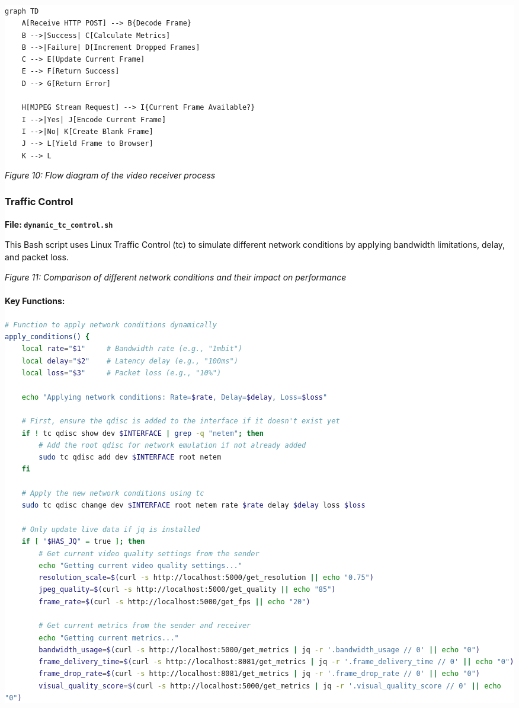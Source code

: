```mermaid
graph TD
    A[Receive HTTP POST] --> B{Decode Frame}
    B -->|Success| C[Calculate Metrics]
    B -->|Failure| D[Increment Dropped Frames]
    C --> E[Update Current Frame]
    E --> F[Return Success]
    D --> G[Return Error]
    
    H[MJPEG Stream Request] --> I{Current Frame Available?}
    I -->|Yes| J[Encode Current Frame]
    I -->|No| K[Create Blank Frame]
    J --> L[Yield Frame to Browser]
    K --> L
```
*Figure 10: Flow diagram of the video receiver process*

### Traffic Control

**File: `dynamic_tc_control.sh`**

This Bash script uses Linux Traffic Control (tc) to simulate different network conditions by applying bandwidth limitations, delay, and packet loss.

![Network Conditions](../test_results/comparison_graphs/comparison_report.html)
*Figure 11: Comparison of different network conditions and their impact on performance*

#### Key Functions:

```bash
# Function to apply network conditions dynamically
apply_conditions() {
    local rate="$1"     # Bandwidth rate (e.g., "1mbit")
    local delay="$2"    # Latency delay (e.g., "100ms")
    local loss="$3"     # Packet loss (e.g., "10%")

    echo "Applying network conditions: Rate=$rate, Delay=$delay, Loss=$loss"

    # First, ensure the qdisc is added to the interface if it doesn't exist yet
    if ! tc qdisc show dev $INTERFACE | grep -q "netem"; then
        # Add the root qdisc for network emulation if not already added
        sudo tc qdisc add dev $INTERFACE root netem
    fi

    # Apply the new network conditions using tc
    sudo tc qdisc change dev $INTERFACE root netem rate $rate delay $delay loss $loss
    
    # Only update live data if jq is installed
    if [ "$HAS_JQ" = true ]; then
        # Get current video quality settings from the sender
        echo "Getting current video quality settings..."
        resolution_scale=$(curl -s http://localhost:5000/get_resolution || echo "0.75")
        jpeg_quality=$(curl -s http://localhost:5000/get_quality || echo "85")
        frame_rate=$(curl -s http://localhost:5000/get_fps || echo "20")
        
        # Get current metrics from the sender and receiver
        echo "Getting current metrics..."
        bandwidth_usage=$(curl -s http://localhost:5000/get_metrics | jq -r '.bandwidth_usage // 0' || echo "0")
        frame_delivery_time=$(curl -s http://localhost:8081/get_metrics | jq -r '.frame_delivery_time // 0' || echo "0")
        frame_drop_rate=$(curl -s http://localhost:8081/get_metrics | jq -r '.frame_drop_rate // 0' || echo "0")
        visual_quality_score=$(curl -s http://localhost:5000/get_metrics | jq -r '.visual_quality_score // 0' || echo "0")
```